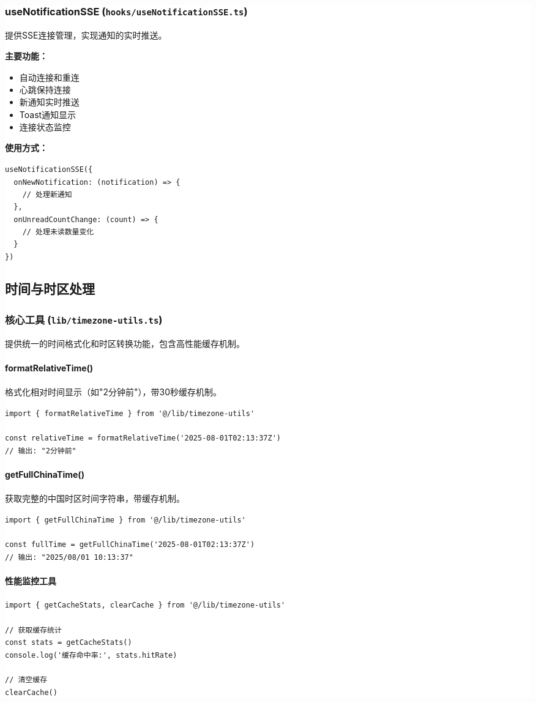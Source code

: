 ### useNotificationSSE (`hooks/useNotificationSSE.ts`)

提供SSE连接管理，实现通知的实时推送。

**主要功能：**
- 自动连接和重连
- 心跳保持连接
- 新通知实时推送
- Toast通知显示
- 连接状态监控

**使用方式：**
```tsx
useNotificationSSE({
  onNewNotification: (notification) => {
    // 处理新通知
  },
  onUnreadCountChange: (count) => {
    // 处理未读数量变化
  }
})
```

## 时间与时区处理

### 核心工具 (`lib/timezone-utils.ts`)

提供统一的时间格式化和时区转换功能，包含高性能缓存机制。

#### formatRelativeTime()
格式化相对时间显示（如"2分钟前"），带30秒缓存机制。

```tsx
import { formatRelativeTime } from '@/lib/timezone-utils'

const relativeTime = formatRelativeTime('2025-08-01T02:13:37Z')
// 输出: "2分钟前"
```

#### getFullChinaTime()
获取完整的中国时区时间字符串，带缓存机制。

```tsx
import { getFullChinaTime } from '@/lib/timezone-utils'

const fullTime = getFullChinaTime('2025-08-01T02:13:37Z')
// 输出: "2025/08/01 10:13:37"
```

#### 性能监控工具
```tsx
import { getCacheStats, clearCache } from '@/lib/timezone-utils'

// 获取缓存统计
const stats = getCacheStats()
console.log('缓存命中率:', stats.hitRate)

// 清空缓存
clearCache()
```
